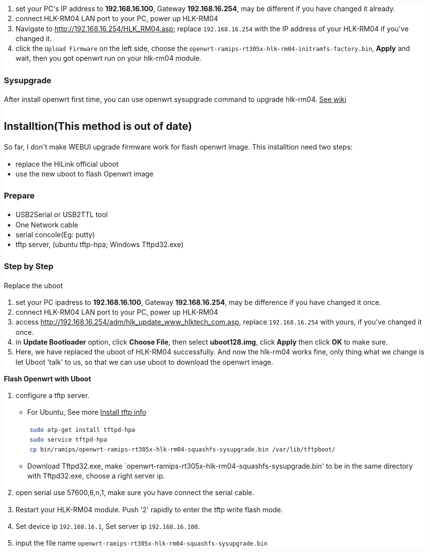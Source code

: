 1. set your PC's IP address to **192.168.16.100**, Gateway **192.168.16.254**, may be different if you have changed it already.
1. connect HLK-RM04 LAN port to your PC, power up HLK-RM04
1. Navigate to <http://192.168.16.254/HLK_RM04.asp>; replace `192.168.16.254` with the IP address of your HLK-RM04 if you've changed it.
1. click the `Upload Firmware` on the left side, choose the `openwrt-ramips-rt305x-hlk-rm04-initramfs-factory.bin`, **Apply** and wait, then you got openwrt run on your hlk-rm04 module.

### Sysupgrade
After install openwrt first time, you can use openwrt sysupgrade command to upgrade hlk-rm04. [See wiki](http://wiki.openwrt.org/doc/howto/generic.sysupgrade)

## Installtion(This method is out of date)
So far, I don't make WEBUI upgrade firmware work for flash openwrt image. This installtion need two steps:

- replace the HiLink official uboot 
- use the new uboot to flash Openwrt image

### Prepare
- USB2Serial or USB2TTL tool
- One Network cable
- serial concole(Eg: putty)
- tftp server, (ubuntu tftp-hpa; Windows Tftpd32.exe)

### Step by Step

Replace the uboot

1. set your PC ipadress to **192.168.16.100**, Gateway **192.168.16.254**, may be difference if you have changed it once.
1. connect HLK-RM04 LAN port to your PC, power up HLK-RM04
1. access <http://192.168.16.254/adm/hlk_update_www_hlktech_com.asp>, replace `192.168.16.254` with yours, if you've changed it once.
1. in **Update Bootloader** option, click **Choose File**, then select **uboot128.img**, click **Apply** then click **OK** to make sure.
1. Here, we have replaced the uboot of HLK-RM04 successfully. And now the hlk-rm04 works fine, only thing what we change is let Uboot 'talk' to us, so that we can use uboot to download the openwrt image.

**Flash Openwrt with Uboot**

1. configure a tftp server. 
	- For Ubuntu, See more [Install tftp info][Install tftp]

	```bash
		sudo atp-get install tftpd-hpa 
		sudo service tftpd-hpa 
		cp bin/ramips/openwrt-ramips-rt305x-hlk-rm04-squashfs-sysupgrade.bin /var/lib/tftpboot/	
	```
 	- Download Tftpd32.exe, make `openwrt-ramips-rt305x-hlk-rm04-squashfs-sysupgrade.bin' to be in the same directory with Tftpd32.exe, choose a right server ip.
1. open serial use 57600,8,n,1, make sure you have connect the serial cable.
1. Restart your HLK-RM04 module. Push '2' rapidly to enter the tftp write flash mode.
1. Set device ip `192.168.16.1`, Set server ip `192.168.16.100`.
1. input the file name `openwrt-ramips-rt305x-hlk-rm04-squashfs-sysupgrade.bin`


[Install tftp]: http://www.cyberciti.biz/faq/install-configure-tftp-server-ubuntu-debian-howto/
[ticket]: https://dev.openwrt.org/ticket/13590